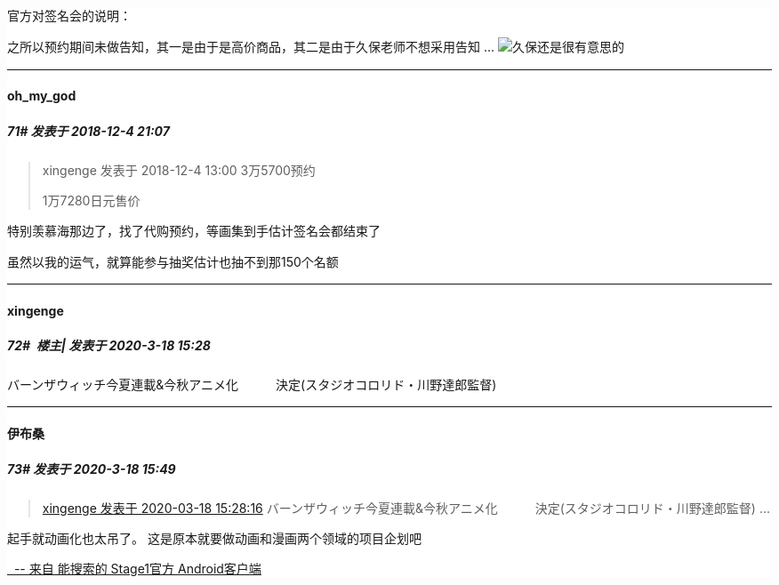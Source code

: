 官方对签名会的说明：

之所以预约期间未做告知，其一是由于是高价商品，其二是由于久保老师不想采用告知 ...</blockquote>
<img src="https://static.saraba1st.com/image/smiley/face2017/068.png" referrerpolicy="no-referrer">久保还是很有意思的







-----

####  oh_my_god  
##### 71#       发表于 2018-12-4 21:07



<blockquote>xingenge 发表于 2018-12-4 13:00
3万5700预约

1万7280日元售价

</blockquote>
特别羡慕海那边了，找了代购预约，等画集到手估计签名会都结束了

虽然以我的运气，就算能参与抽奖估计也抽不到那150个名额







-----

####  xingenge  
##### 72#         楼主| 发表于 2020-3-18 15:28




バーンザウィッチ今夏連載&amp;今秋アニメ化　　　決定(スタジオコロリド・川野達郎監督)







-----

####  伊布桑  
##### 73#       发表于 2020-3-18 15:49



<blockquote><a href="httphttps://bbs.saraba1st.com/2b/forum.php?mod=redirect&amp;goto=findpost&amp;pid=46786195&amp;ptid=1718713" target="_blank">xingenge 发表于 2020-03-18 15:28:16</a>
バーンザウィッチ今夏連載&amp;今秋アニメ化　　　決定(スタジオコロリド・川野達郎監督) ...</blockquote>起手就动画化也太吊了。
这是原本就要做动画和漫画两个领域的项目企划吧

[  -- 来自 能搜索的 Stage1官方 Android客户端](https://www.coolapk.com/apk/140634)



